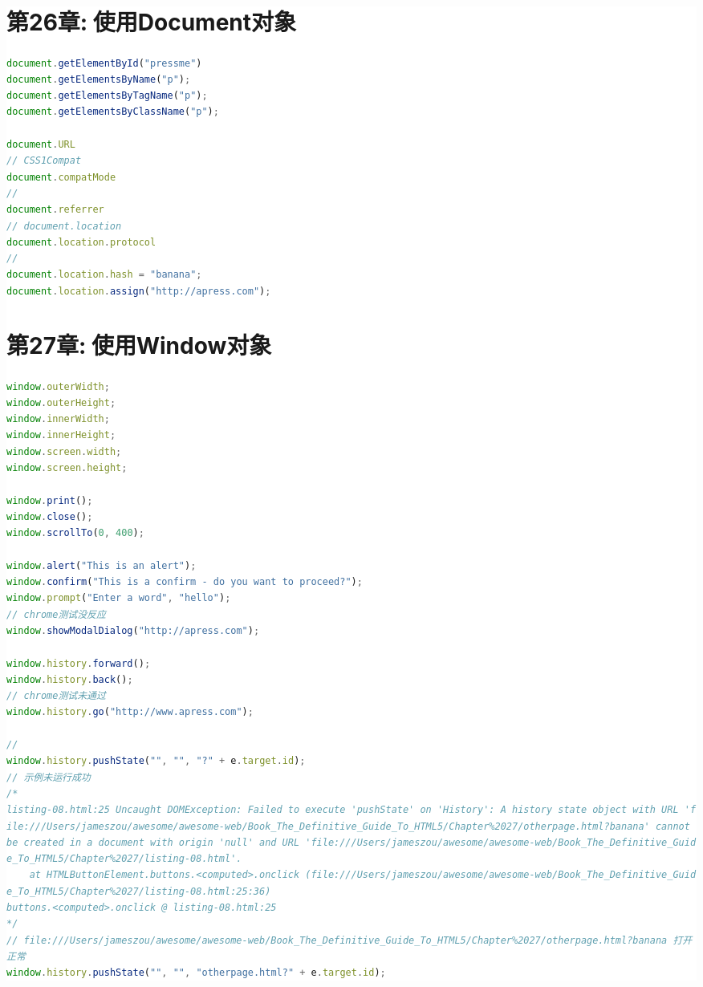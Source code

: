 # 第26章: 使用Document对象

```javascript
document.getElementById("pressme")
document.getElementsByName("p");
document.getElementsByTagName("p");
document.getElementsByClassName("p");

document.URL
// CSS1Compat
document.compatMode
// 
document.referrer
// document.location
document.location.protocol
//
document.location.hash = "banana";
document.location.assign("http://apress.com");
```



# 第27章: 使用Window对象

```javascript
window.outerWidth;
window.outerHeight;
window.innerWidth;
window.innerHeight;
window.screen.width;
window.screen.height;

window.print();
window.close();
window.scrollTo(0, 400);

window.alert("This is an alert");
window.confirm("This is a confirm - do you want to proceed?");
window.prompt("Enter a word", "hello");
// chrome测试没反应
window.showModalDialog("http://apress.com");

window.history.forward();
window.history.back();
// chrome测试未通过
window.history.go("http://www.apress.com");

// 
window.history.pushState("", "", "?" + e.target.id);
// 示例未运行成功
/* 
listing-08.html:25 Uncaught DOMException: Failed to execute 'pushState' on 'History': A history state object with URL 'file:///Users/jameszou/awesome/awesome-web/Book_The_Definitive_Guide_To_HTML5/Chapter%2027/otherpage.html?banana' cannot be created in a document with origin 'null' and URL 'file:///Users/jameszou/awesome/awesome-web/Book_The_Definitive_Guide_To_HTML5/Chapter%2027/listing-08.html'.
    at HTMLButtonElement.buttons.<computed>.onclick (file:///Users/jameszou/awesome/awesome-web/Book_The_Definitive_Guide_To_HTML5/Chapter%2027/listing-08.html:25:36)
buttons.<computed>.onclick @ listing-08.html:25
*/
// file:///Users/jameszou/awesome/awesome-web/Book_The_Definitive_Guide_To_HTML5/Chapter%2027/otherpage.html?banana 打开正常
window.history.pushState("", "", "otherpage.html?" + e.target.id);
```